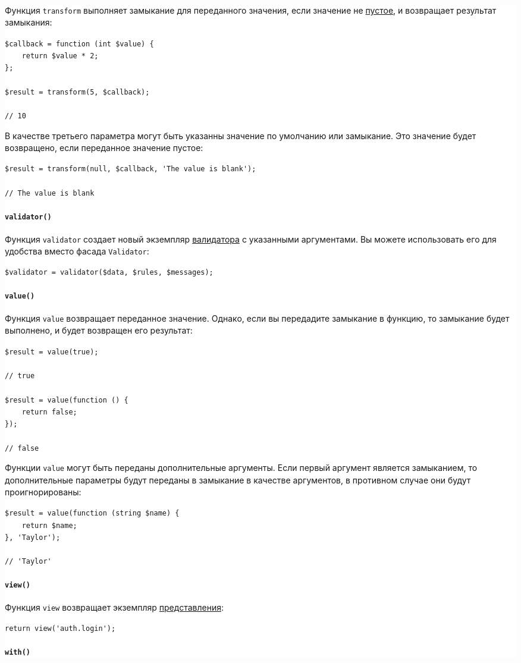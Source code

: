Функция `transform` выполняет замыкание для переданного значения, если значение не [пустое](#method-blank), и возвращает результат замыкания:

    $callback = function (int $value) {
        return $value * 2;
    };

    $result = transform(5, $callback);

    // 10

В качестве третьего параметра могут быть указанны значение по умолчанию или замыкание. Это значение будет возвращено, если переданное значение пустое:

    $result = transform(null, $callback, 'The value is blank');

    // The value is blank

<a name="method-validator"></a>
#### `validator()`

Функция `validator` создает новый экземпляр [валидатора](/docs/{{version}}/validation) с указанными аргументами. Вы можете использовать его для удобства вместо фасада `Validator`:

    $validator = validator($data, $rules, $messages);

<a name="method-value"></a>
#### `value()`

Функция `value` возвращает переданное значение. Однако, если вы передадите замыкание в функцию, то замыкание будет выполнено, и будет возвращен его результат:

    $result = value(true);

    // true

    $result = value(function () {
        return false;
    });

    // false

Функции `value`  могут быть переданы дополнительные аргументы. Если первый аргумент является замыканием, то дополнительные параметры будут переданы в замыкание в качестве аргументов, в противном случае они будут проигнорированы:

    $result = value(function (string $name) {
        return $name;
    }, 'Taylor');

    // 'Taylor'

<a name="method-view"></a>
#### `view()`

Функция `view` возвращает экземпляр [представления](/docs/{{version}}/views):

    return view('auth.login');

<a name="method-with"></a>
#### `with()`
